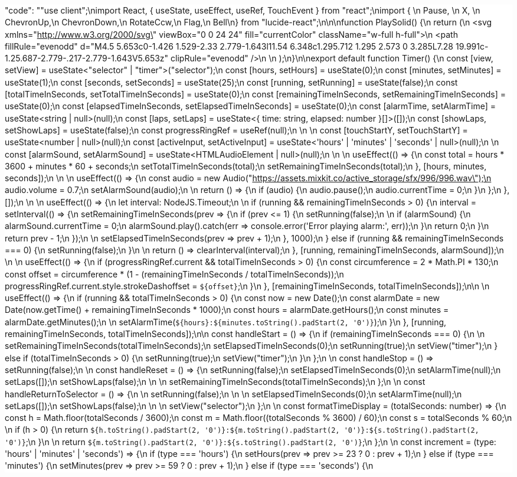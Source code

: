   "code": "\"use client\";\nimport React, { useState, useEffect, useRef, TouchEvent } from \"react\";\nimport { \n  Pause, \n  X, \n  ChevronUp,\n  ChevronDown,\n  RotateCcw,\n  Flag,\n  Bell\n} from \"lucide-react\";\n\n\nfunction PlaySolid() {\n    return (\n        <svg xmlns=\"http://www.w3.org/2000/svg\" viewBox=\"0 0 24 24\" fill=\"currentColor\" className=\"w-full h-full\">\n            <path fillRule=\"evenodd\" d=\"M4.5 5.653c0-1.426 1.529-2.33 2.779-1.643l11.54 6.348c1.295.712 1.295 2.573 0 3.285L7.28 19.991c-1.25.687-2.779-.217-2.779-1.643V5.653z\" clipRule=\"evenodd\" />\n        </svg>\n    );\n}\n\nexport default function Timer() {\n    const [view, setView] = useState<\"selector\" | \"timer\">(\"selector\");\n    const [hours, setHours] = useState(0);\n    const [minutes, setMinutes] = useState(1);\n    const [seconds, setSeconds] = useState(25);\n    const [running, setRunning] = useState(false);\n    const [totalTimeInSeconds, setTotalTimeInSeconds] = useState(0);\n    const [remainingTimeInSeconds, setRemainingTimeInSeconds] = useState(0);\n    const [elapsedTimeInSeconds, setElapsedTimeInSeconds] = useState(0);\n    const [alarmTime, setAlarmTime] = useState<string | null>(null);\n    const [laps, setLaps] = useState<{ time: string, elapsed: number }[]>([]);\n    const [showLaps, setShowLaps] = useState(false);\n    const progressRingRef = useRef<SVGCircleElement>(null);\n    \n    \n    const [touchStartY, setTouchStartY] = useState<number | null>(null);\n    const [activeInput, setActiveInput] = useState<'hours' | 'minutes' | 'seconds' | null>(null);\n    \n    const [alarmSound, setAlarmSound] = useState<HTMLAudioElement | null>(null);\n    \n    \n    useEffect(() => {\n        const total = hours * 3600 + minutes * 60 + seconds;\n        setTotalTimeInSeconds(total);\n        setRemainingTimeInSeconds(total);\n    }, [hours, minutes, seconds]);\n    \n    \n    useEffect(() => {\n        const audio = new Audio(\"https://assets.mixkit.co/active_storage/sfx/996/996.wav\");\n        audio.volume = 0.7;\n        setAlarmSound(audio);\n        \n        return () => {\n            if (audio) {\n                audio.pause();\n                audio.currentTime = 0;\n            }\n        };\n    }, []);\n    \n    \n    useEffect(() => {\n        let interval: NodeJS.Timeout;\n        \n        if (running && remainingTimeInSeconds > 0) {\n            interval = setInterval(() => {\n                setRemainingTimeInSeconds(prev => {\n                    if (prev <= 1) {\n                        setRunning(false);\n                        \n                        if (alarmSound) {\n                            alarmSound.currentTime = 0;\n                            alarmSound.play().catch(err => console.error('Error playing alarm:', err));\n                        }\n                        return 0;\n                    }\n                    return prev - 1;\n                });\n                \n                setElapsedTimeInSeconds(prev => prev + 1);\n            }, 1000);\n        } else if (running && remainingTimeInSeconds === 0) {\n            setRunning(false);\n        }\n        \n        return () => clearInterval(interval);\n    }, [running, remainingTimeInSeconds, alarmSound]);\n    \n    \n    useEffect(() => {\n        if (progressRingRef.current && totalTimeInSeconds > 0) {\n            const circumference = 2 * Math.PI * 130;\n            const offset = circumference * (1 - (remainingTimeInSeconds / totalTimeInSeconds));\n            progressRingRef.current.style.strokeDashoffset = `${offset}`;\n        }\n    }, [remainingTimeInSeconds, totalTimeInSeconds]);\n\n    \n    useEffect(() => {\n        if (running && totalTimeInSeconds > 0) {\n            const now = new Date();\n            const alarmDate = new Date(now.getTime() + remainingTimeInSeconds * 1000);\n            const hours = alarmDate.getHours();\n            const minutes = alarmDate.getMinutes();\n            \n            setAlarmTime(`${hours}:${minutes.toString().padStart(2, '0')}`);\n        }\n    }, [running, remainingTimeInSeconds, totalTimeInSeconds]);\n\n    const handleStart = () => {\n        if (remainingTimeInSeconds === 0) {\n            \n            setRemainingTimeInSeconds(totalTimeInSeconds);\n            setElapsedTimeInSeconds(0);\n            setRunning(true);\n            setView(\"timer\");\n        } else if (totalTimeInSeconds > 0) {\n            setRunning(true);\n            setView(\"timer\");\n        }\n    };\n    \n    const handleStop = () => setRunning(false);\n    \n    const handleReset = () => {\n        setRunning(false);\n        setElapsedTimeInSeconds(0);\n        setAlarmTime(null);\n        setLaps([]);\n        setShowLaps(false);\n        \n        \n        setRemainingTimeInSeconds(totalTimeInSeconds);\n    };\n    \n    const handleReturnToSelector = () => {\n        \n        setRunning(false);\n        \n        \n        setElapsedTimeInSeconds(0);\n        setAlarmTime(null);\n        setLaps([]);\n        setShowLaps(false);\n        \n        \n        setView(\"selector\");\n    };\n    \n    const formatTimeDisplay = (totalSeconds: number) => {\n        const h = Math.floor(totalSeconds / 3600);\n        const m = Math.floor((totalSeconds % 3600) / 60);\n        const s = totalSeconds % 60;\n        \n        if (h > 0) {\n            return `${h.toString().padStart(2, '0')}:${m.toString().padStart(2, '0')}:${s.toString().padStart(2, '0')}`;\n        }\n        \n        return `${m.toString().padStart(2, '0')}:${s.toString().padStart(2, '0')}`;\n    };\n    \n    const increment = (type: 'hours' | 'minutes' | 'seconds') => {\n        if (type === 'hours') {\n            setHours(prev => prev >= 23 ? 0 : prev + 1);\n        } else if (type === 'minutes') {\n            setMinutes(prev => prev >= 59 ? 0 : prev + 1);\n        } else if (type === 'seconds') {\n